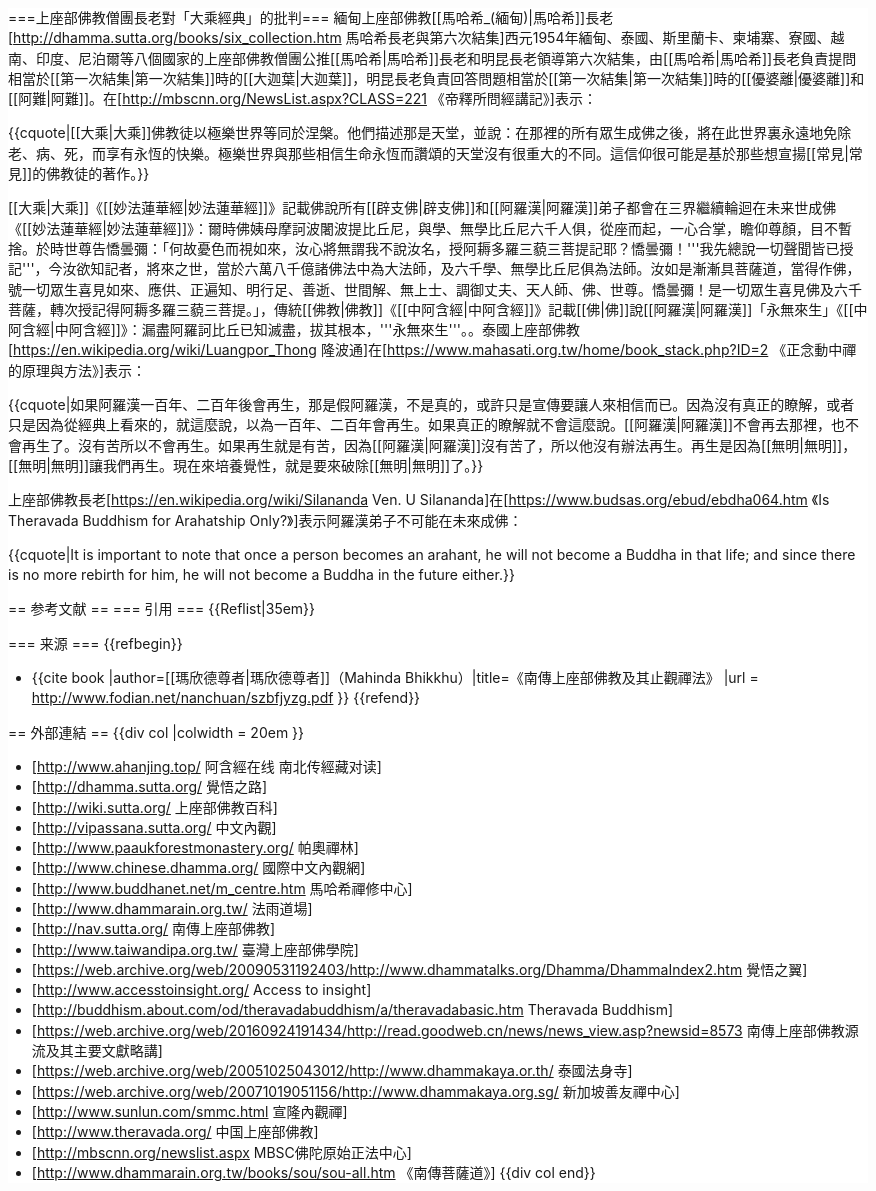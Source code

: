 ===上座部佛教僧團長老對「大乘經典」的批判===
緬甸上座部佛教[[馬哈希_(緬甸)|馬哈希]]長老<ref name="馬哈希長老與第六次結集">[http://dhamma.sutta.org/books/six_collection.htm 馬哈希長老與第六次結集]西元1954年緬甸、泰國、斯里蘭卡、柬埔寨、寮國、越南、印度、尼泊爾等八個國家的上座部佛教僧團公推[[馬哈希|馬哈希]]長老和明昆長老領導第六次結集，由[[馬哈希|馬哈希]]長老負責提問相當於[[第一次結集|第一次結集]]時的[[大迦葉|大迦葉]]，明昆長老負責回答問題相當於[[第一次結集|第一次結集]]時的[[優婆離|優婆離]]和[[阿難|阿難]]。</ref>在[http://mbscnn.org/NewsList.aspx?CLASS=221 《帝釋所問經講記》]表示：

{{cquote|[[大乘|大乘]]佛教徒以極樂世界等同於涅槃。他們描述那是天堂，並說：在那裡的所有眾生成佛之後，將在此世界裏永遠地免除老、病、死，而享有永恆的快樂。極樂世界與那些相信生命永恆而讚頌的天堂沒有很重大的不同。這信仰很可能是基於那些想宣揚[[常見|常見]]的佛教徒的著作。}}

[[大乘|大乘]]《[[妙法蓮華經|妙法蓮華經]]》記載佛說所有[[辟支佛|辟支佛]]和[[阿羅漢|阿羅漢]]弟子都會在三界繼續輪迴在未来世成佛<ref name="《妙法蓮華經》">《[[妙法蓮華經|妙法蓮華經]]》：爾時佛姨母摩訶波闍波提比丘尼，與學、無學比丘尼六千人俱，從座而起，一心合掌，瞻仰尊顏，目不暫捨。於時世尊告憍曇彌：「何故憂色而視如來，汝心將無謂我不說汝名，授阿耨多羅三藐三菩提記耶？憍曇彌！'''我先總說一切聲聞皆已授記'''，今汝欲知記者，將來之世，當於六萬八千億諸佛法中為大法師，及六千學、無學比丘尼俱為法師。汝如是漸漸具菩薩道，當得作佛，號一切眾生喜見如來、應供、正遍知、明行足、善逝、世間解、無上士、調御丈夫、天人師、佛、世尊。憍曇彌！是一切眾生喜見佛及六千菩薩，轉次授記得阿耨多羅三藐三菩提。」</ref>，傳統[[佛教|佛教]]《[[中阿含經|中阿含經]]》記載[[佛|佛]]說[[阿羅漢|阿羅漢]]「永無來生」<ref name="《中阿含經》">《[[中阿含經|中阿含經]]》：漏盡阿羅訶比丘已知滅盡，拔其根本，'''永無來生'''。</ref>。泰國上座部佛教[https://en.wikipedia.org/wiki/Luangpor_Thong 隆波通]在[https://www.mahasati.org.tw/home/book_stack.php?ID=2 《正念動中禪的原理與方法》]表示：

{{cquote|如果阿羅漢一百年、二百年後會再生，那是假阿羅漢，不是真的，或許只是宣傳要讓人來相信而已。因為沒有真正的瞭解，或者只是因為從經典上看來的，就這麼說，以為一百年、二百年會再生。如果真正的瞭解就不會這麼說。[[阿羅漢|阿羅漢]]不會再去那裡，也不會再生了。沒有苦所以不會再生。如果再生就是有苦，因為[[阿羅漢|阿羅漢]]沒有苦了，所以他沒有辦法再生。再生是因為[[無明|無明]]，[[無明|無明]]讓我們再生。現在來培養覺性，就是要來破除[[無明|無明]]了。}}

上座部佛教長老[https://en.wikipedia.org/wiki/Silananda Ven. U Silananda]在[https://www.budsas.org/ebud/ebdha064.htm 《Is Theravada Buddhism for Arahatship Only?》]表示阿羅漢弟子不可能在未來成佛：

{{cquote|It is important to note that once a person becomes an arahant, he will not become a Buddha in that life; and since there is no more rebirth for him, he will not become a Buddha in the future either.}}




== 参考文献 ==
=== 引用 ===
{{Reflist|35em}}

=== 来源 ===
{{refbegin}}
* {{cite book |author=[[瑪欣德尊者|瑪欣德尊者]]（Mahinda Bhikkhu）|title=《南傳上座部佛教及其止觀禪法》 |url = http://www.fodian.net/nanchuan/szbfjyzg.pdf }}
{{refend}}

== 外部連結 ==
{{div col |colwidth = 20em }}
* [http://www.ahanjing.top/ 阿含經在线 南北传經藏对读]
* [http://dhamma.sutta.org/ 覺悟之路]
* [http://wiki.sutta.org/ 上座部佛教百科]
* [http://vipassana.sutta.org/ 中文內觀]
* [http://www.paaukforestmonastery.org/ 帕奧禪林]
* [http://www.chinese.dhamma.org/ 國際中文內觀網]
* [http://www.buddhanet.net/m_centre.htm 馬哈希禪修中心]
* [http://www.dhammarain.org.tw/ 法雨道場]
* [http://nav.sutta.org/ 南傳上座部佛教]
* [http://www.taiwandipa.org.tw/ 臺灣上座部佛學院]
* [https://web.archive.org/web/20090531192403/http://www.dhammatalks.org/Dhamma/DhammaIndex2.htm 覺悟之翼]
* [http://www.accesstoinsight.org/ Access to insight]
* [http://buddhism.about.com/od/theravadabuddhism/a/theravadabasic.htm Theravada Buddhism]
* [https://web.archive.org/web/20160924191434/http://read.goodweb.cn/news/news_view.asp?newsid=8573 南傳上座部佛教源流及其主要文獻略講]
* [https://web.archive.org/web/20051025043012/http://www.dhammakaya.or.th/ 泰國法身寺]
* [https://web.archive.org/web/20071019051156/http://www.dhammakaya.org.sg/ 新加坡善友禪中心]
* [http://www.sunlun.com/smmc.html 宣隆內觀禪]
* [http://www.theravada.org/ 中国上座部佛教]
* [http://mbscnn.org/newslist.aspx MBSC佛陀原始正法中心]
* [http://www.dhammarain.org.tw/books/sou/sou-all.htm 《南傳菩薩道》]
{{div col end}}
